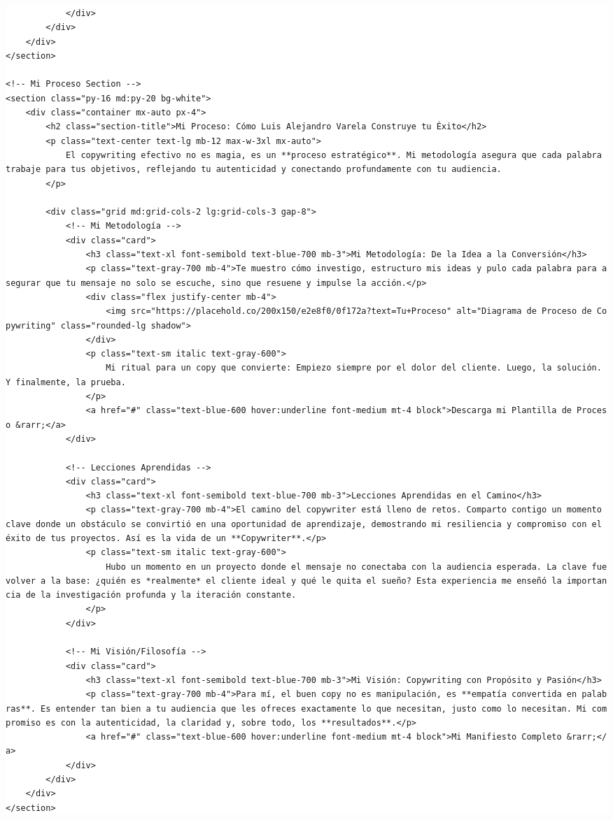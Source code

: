                 </div>
            </div>
        </div>
    </section>

    <!-- Mi Proceso Section -->
    <section class="py-16 md:py-20 bg-white">
        <div class="container mx-auto px-4">
            <h2 class="section-title">Mi Proceso: Cómo Luis Alejandro Varela Construye tu Éxito</h2>
            <p class="text-center text-lg mb-12 max-w-3xl mx-auto">
                El copywriting efectivo no es magia, es un **proceso estratégico**. Mi metodología asegura que cada palabra trabaje para tus objetivos, reflejando tu autenticidad y conectando profundamente con tu audiencia.
            </p>

            <div class="grid md:grid-cols-2 lg:grid-cols-3 gap-8">
                <!-- Mi Metodología -->
                <div class="card">
                    <h3 class="text-xl font-semibold text-blue-700 mb-3">Mi Metodología: De la Idea a la Conversión</h3>
                    <p class="text-gray-700 mb-4">Te muestro cómo investigo, estructuro mis ideas y pulo cada palabra para asegurar que tu mensaje no solo se escuche, sino que resuene y impulse la acción.</p>
                    <div class="flex justify-center mb-4">
                        <img src="https://placehold.co/200x150/e2e8f0/0f172a?text=Tu+Proceso" alt="Diagrama de Proceso de Copywriting" class="rounded-lg shadow">
                    </div>
                    <p class="text-sm italic text-gray-600">
                        Mi ritual para un copy que convierte: Empiezo siempre por el dolor del cliente. Luego, la solución. Y finalmente, la prueba.
                    </p>
                    <a href="#" class="text-blue-600 hover:underline font-medium mt-4 block">Descarga mi Plantilla de Proceso &rarr;</a>
                </div>

                <!-- Lecciones Aprendidas -->
                <div class="card">
                    <h3 class="text-xl font-semibold text-blue-700 mb-3">Lecciones Aprendidas en el Camino</h3>
                    <p class="text-gray-700 mb-4">El camino del copywriter está lleno de retos. Comparto contigo un momento clave donde un obstáculo se convirtió en una oportunidad de aprendizaje, demostrando mi resiliencia y compromiso con el éxito de tus proyectos. Así es la vida de un **Copywriter**.</p>
                    <p class="text-sm italic text-gray-600">
                        Hubo un momento en un proyecto donde el mensaje no conectaba con la audiencia esperada. La clave fue volver a la base: ¿quién es *realmente* el cliente ideal y qué le quita el sueño? Esta experiencia me enseñó la importancia de la investigación profunda y la iteración constante.
                    </p>
                </div>

                <!-- Mi Visión/Filosofía -->
                <div class="card">
                    <h3 class="text-xl font-semibold text-blue-700 mb-3">Mi Visión: Copywriting con Propósito y Pasión</h3>
                    <p class="text-gray-700 mb-4">Para mí, el buen copy no es manipulación, es **empatía convertida en palabras**. Es entender tan bien a tu audiencia que les ofreces exactamente lo que necesitan, justo como lo necesitan. Mi compromiso es con la autenticidad, la claridad y, sobre todo, los **resultados**.</p>
                    <a href="#" class="text-blue-600 hover:underline font-medium mt-4 block">Mi Manifiesto Completo &rarr;</a>
                </div>
            </div>
        </div>
    </section>
